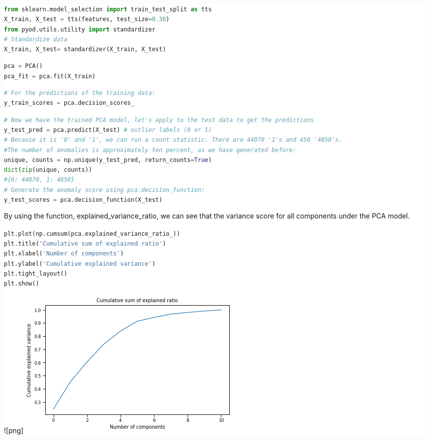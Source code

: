
```python
from sklearn.model_selection import train_test_split as tts
X_train, X_test = tts(features, test_size=0.30)
from pyod.utils.utility import standardizer
# Standardize data
X_train, X_test= standardizer(X_train, X_test)
```


```python
pca = PCA()
pca_fit = pca.fit(X_train)  
```


```python
# For the predictions of the training data:
y_train_scores = pca.decision_scores_
```


```python
# Now we have the trained PCA model, let's apply to the test data to get the predictions
y_test_pred = pca.predict(X_test) # outlier labels (0 or 1)
# Because it is '0' and '1', we can run a count statistic. There are 44070 '1's and 456 '4850's. 
#The number of anomalies is approximately ten percent, as we have generated before:
unique, counts = np.unique(y_test_pred, return_counts=True)
dict(zip(unique, counts))
#{0: 44070, 1: 4850}
# Generate the anomaly score using pca.decision_function:
y_test_scores = pca.decision_function(X_test)
```

By using the function, explained_variance_ratio, we can see that the variance score for all components under the PCA model.


```python
plt.plot(np.cumsum(pca.explained_variance_ratio_))
plt.title('Cumulative sum of explained ratio')
plt.xlabel('Number of components')
plt.ylabel('Cumulative explained variance')
plt.tight_layout()
plt.show()
```


![png]![png](/assets/img/pca_knn/output_128_0.png)
